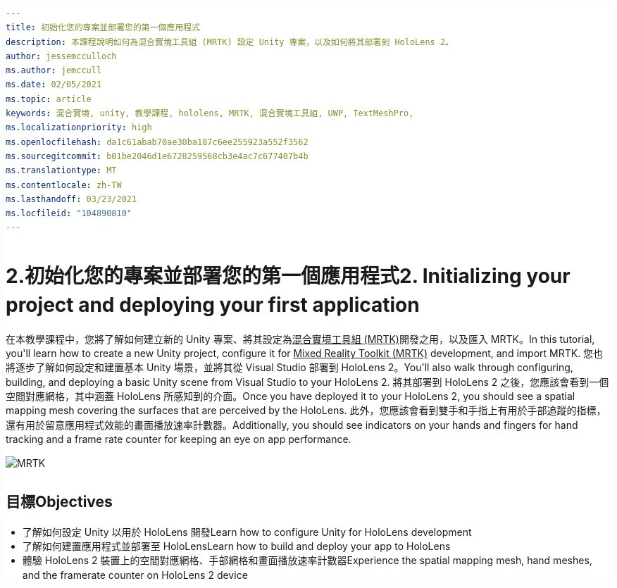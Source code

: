 ```yaml
---
title: 初始化您的專案並部署您的第一個應用程式
description: 本課程說明如何為混合實境工具組 (MRTK) 設定 Unity 專案，以及如何將其部署到 HoloLens 2。
author: jessemcculloch
ms.author: jemccull
ms.date: 02/05/2021
ms.topic: article
keywords: 混合實境, unity, 教學課程, hololens, MRTK, 混合實境工具組, UWP, TextMeshPro,
ms.localizationpriority: high
ms.openlocfilehash: da1c61abab70ae30ba187c6ee255923a552f3562
ms.sourcegitcommit: b01be2046d1e6728259568cb3e4ac7c677407b4b
ms.translationtype: MT
ms.contentlocale: zh-TW
ms.lasthandoff: 03/23/2021
ms.locfileid: "104890810"
---
```

# <a name="2-initializing-your-project-and-deploying-your-first-application"></a><span data-ttu-id="5e7ee-104">2.初始化您的專案並部署您的第一個應用程式</span><span class="sxs-lookup"><span data-stu-id="5e7ee-104">2. Initializing your project and deploying your first application</span></span>

<span data-ttu-id="5e7ee-105">在本教學課程中，您將了解如何建立新的 Unity 專案、將其設定為<a href="https://github.com/microsoft/MixedRealityToolkit-Unity" target="_blank">混合實境工具組 (MRTK)</a>開發之用，以及匯入 MRTK。</span><span class="sxs-lookup"><span data-stu-id="5e7ee-105">In this tutorial, you'll learn how to create a new Unity project, configure it for <a href="https://github.com/microsoft/MixedRealityToolkit-Unity" target="_blank">Mixed Reality Toolkit (MRTK)</a> development, and import MRTK.</span></span> <span data-ttu-id="5e7ee-106">您也將逐步了解如何設定和建置基本 Unity 場景，並將其從 Visual Studio 部署到 HoloLens 2。</span><span class="sxs-lookup"><span data-stu-id="5e7ee-106">You'll also walk through configuring, building, and deploying a basic Unity scene from Visual Studio to your HoloLens 2.</span></span> <span data-ttu-id="5e7ee-107">將其部署到 HoloLens 2 之後，您應該會看到一個空間對應網格，其中涵蓋 HoloLens 所感知到的介面。</span><span class="sxs-lookup"><span data-stu-id="5e7ee-107">Once you have deployed it to your HoloLens 2, you should see a spatial mapping mesh covering the surfaces that are perceived by the HoloLens.</span></span> <span data-ttu-id="5e7ee-108">此外，您應該會看到雙手和手指上有用於手部追蹤的指標，還有用於留意應用程式效能的畫面播放速率計數器。</span><span class="sxs-lookup"><span data-stu-id="5e7ee-108">Additionally, you should see indicators on your hands and fingers for hand tracking and a frame rate counter for keeping an eye on app performance.</span></span>

![MRTK](../../../develop/images/Unity_MRTK_MRFT_Flow.png)


## <a name="objectives"></a><span data-ttu-id="5e7ee-110">目標</span><span class="sxs-lookup"><span data-stu-id="5e7ee-110">Objectives</span></span>

* <span data-ttu-id="5e7ee-111">了解如何設定 Unity 以用於 HoloLens 開發</span><span class="sxs-lookup"><span data-stu-id="5e7ee-111">Learn how to configure Unity for HoloLens development</span></span>
* <span data-ttu-id="5e7ee-112">了解如何建置應用程式並部署至 HoloLens</span><span class="sxs-lookup"><span data-stu-id="5e7ee-112">Learn how to build and deploy your app to HoloLens</span></span>
* <span data-ttu-id="5e7ee-113">體驗 HoloLens 2 裝置上的空間對應網格、手部網格和畫面播放速率計數器</span><span class="sxs-lookup"><span data-stu-id="5e7ee-113">Experience the spatial mapping mesh, hand meshes, and the framerate counter on HoloLens 2 device</span></span>
